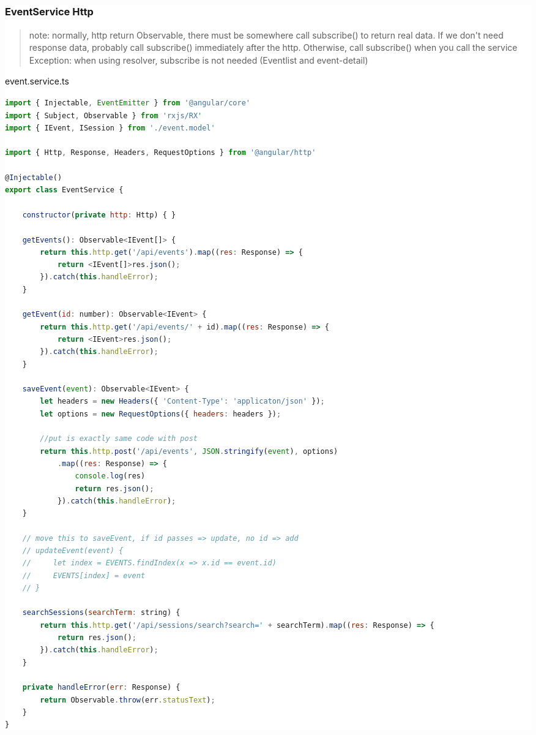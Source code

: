 ### EventService Http

> note: normally, http return Observable, there must be somewhere call subscribe() to return real data.
> If we don't need response data, probably call subscribe() immediately after the http.
> Otherwise, call subscribe() when you call the service
> Exception: when using resolver, subscribe is not needed (Eventlist and event-detail)

event.service.ts

```javascript
import { Injectable, EventEmitter } from '@angular/core'
import { Subject, Observable } from 'rxjs/RX'
import { IEvent, ISession } from './event.model'

import { Http, Response, Headers, RequestOptions } from '@angular/http'

@Injectable()
export class EventService {

    constructor(private http: Http) { }

    getEvents(): Observable<IEvent[]> {
        return this.http.get('/api/events').map((res: Response) => {
            return <IEvent[]>res.json();
        }).catch(this.handleError);
    }

    getEvent(id: number): Observable<IEvent> {
        return this.http.get('/api/events/' + id).map((res: Response) => {
            return <IEvent>res.json();
        }).catch(this.handleError);
    }

    saveEvent(event): Observable<IEvent> {
        let headers = new Headers({ 'Content-Type': 'applicaton/json' });
        let options = new RequestOptions({ headers: headers });

        //put is exactly same code with post
        return this.http.post('/api/events', JSON.stringify(event), options)
            .map((res: Response) => {
                console.log(res)
                return res.json();
            }).catch(this.handleError);
    }

    // move this to saveEvent, if id passes => update, no id => add
    // updateEvent(event) {
    //     let index = EVENTS.findIndex(x => x.id == event.id)
    //     EVENTS[index] = event
    // }

    searchSessions(searchTerm: string) {
        return this.http.get('/api/sessions/search?search=' + searchTerm).map((res: Response) => {
            return res.json();
        }).catch(this.handleError);
    }

    private handleError(err: Response) {
        return Observable.throw(err.statusText);
    }
}
```
